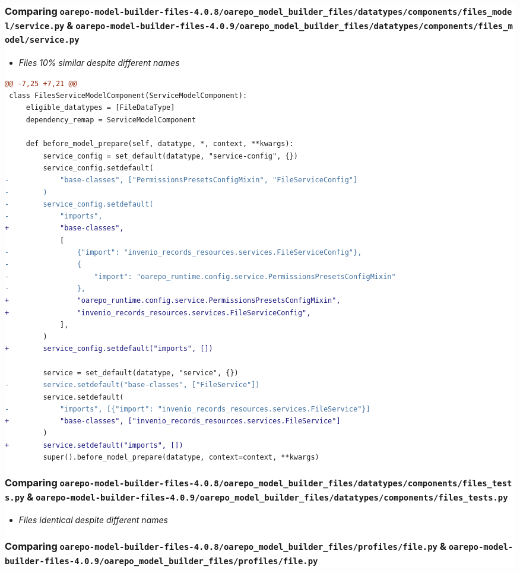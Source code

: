 
### Comparing `oarepo-model-builder-files-4.0.8/oarepo_model_builder_files/datatypes/components/files_model/service.py` & `oarepo-model-builder-files-4.0.9/oarepo_model_builder_files/datatypes/components/files_model/service.py`

 * *Files 10% similar despite different names*

```diff
@@ -7,25 +7,21 @@
 class FilesServiceModelComponent(ServiceModelComponent):
     eligible_datatypes = [FileDataType]
     dependency_remap = ServiceModelComponent
 
     def before_model_prepare(self, datatype, *, context, **kwargs):
         service_config = set_default(datatype, "service-config", {})
         service_config.setdefault(
-            "base-classes", ["PermissionsPresetsConfigMixin", "FileServiceConfig"]
-        )
-        service_config.setdefault(
-            "imports",
+            "base-classes",
             [
-                {"import": "invenio_records_resources.services.FileServiceConfig"},
-                {
-                    "import": "oarepo_runtime.config.service.PermissionsPresetsConfigMixin"
-                },
+                "oarepo_runtime.config.service.PermissionsPresetsConfigMixin",
+                "invenio_records_resources.services.FileServiceConfig",
             ],
         )
+        service_config.setdefault("imports", [])
 
         service = set_default(datatype, "service", {})
-        service.setdefault("base-classes", ["FileService"])
         service.setdefault(
-            "imports", [{"import": "invenio_records_resources.services.FileService"}]
+            "base-classes", ["invenio_records_resources.services.FileService"]
         )
+        service.setdefault("imports", [])
         super().before_model_prepare(datatype, context=context, **kwargs)
```

### Comparing `oarepo-model-builder-files-4.0.8/oarepo_model_builder_files/datatypes/components/files_tests.py` & `oarepo-model-builder-files-4.0.9/oarepo_model_builder_files/datatypes/components/files_tests.py`

 * *Files identical despite different names*

### Comparing `oarepo-model-builder-files-4.0.8/oarepo_model_builder_files/profiles/file.py` & `oarepo-model-builder-files-4.0.9/oarepo_model_builder_files/profiles/file.py`
